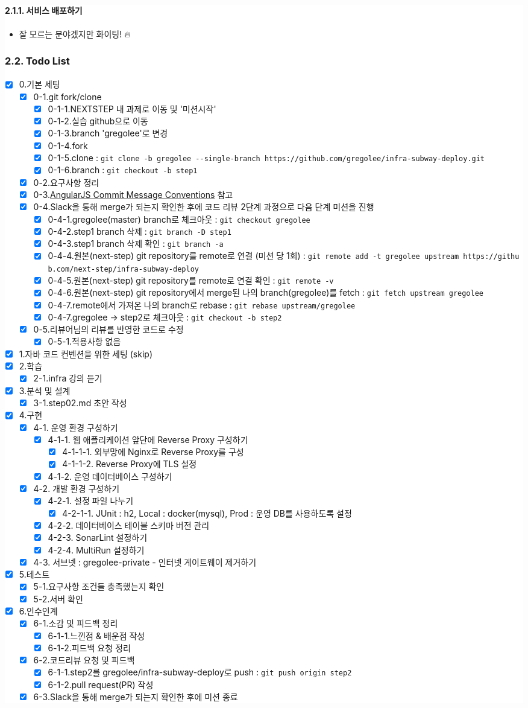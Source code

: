 #### 2.1.1. 서비스 배포하기

- 잘 모르는 분야겠지만 화이팅! :fire:

### 2.2. Todo List

- [x] 0.기본 세팅
    - [x] 0-1.git fork/clone
        - [x] 0-1-1.NEXTSTEP 내 과제로 이동 및 '미션시작'
        - [x] 0-1-2.실습 github으로 이동
        - [x] 0-1-3.branch 'gregolee'로 변경
        - [x] 0-1-4.fork
        - [x] 0-1-5.clone : `git clone -b gregolee --single-branch https://github.com/gregolee/infra-subway-deploy.git`
        - [x] 0-1-6.branch : `git checkout -b step1`
    - [x] 0-2.요구사항 정리
    - [x] 0-3.[AngularJS Commit Message Conventions](https://gist.github.com/stephenparish/9941e89d80e2bc58a153#generating-changelogmd) 참고
    - [x] 0-4.Slack을 통해 merge가 되는지 확인한 후에 코드 리뷰 2단계 과정으로 다음 단계 미션을 진행
        - [x] 0-4-1.gregolee(master) branch로 체크아웃 : `git checkout gregolee`
        - [x] 0-4-2.step1 branch 삭제 : `git branch -D step1`
        - [x] 0-4-3.step1 branch 삭제 확인 : `git branch -a`
        - [x] 0-4-4.원본(next-step) git repository를 remote로 연결 (미션 당 1회) : `git remote add -t gregolee upstream https://github.com/next-step/infra-subway-deploy`
        - [x] 0-4-5.원본(next-step) git repository를 remote로 연결 확인 : `git remote -v`
        - [x] 0-4-6.원본(next-step) git repository에서 merge된 나의 branch(gregolee)를 fetch : `git fetch upstream gregolee`
        - [x] 0-4-7.remote에서 가져온 나의 branch로 rebase : `git rebase upstream/gregolee`
        - [x] 0-4-7.gregolee -> step2로 체크아웃 : `git checkout -b step2`
    - [x] 0-5.리뷰어님의 리뷰를 반영한 코드로 수정
        - [x] 0-5-1.적용사항 없음
- [x] 1.자바 코드 컨벤션을 위한 세팅 (skip)
- [x] 2.학습
    - [x] 2-1.infra 강의 듣기
- [x] 3.분석 및 설계
    - [x] 3-1.step02.md 초안 작성
- [x] 4.구현
    - [x] 4-1. 운영 환경 구성하기
        - [x] 4-1-1. 웹 애플리케이션 앞단에 Reverse Proxy 구성하기
            - [x] 4-1-1-1. 외부망에 Nginx로 Reverse Proxy를 구성
            - [x] 4-1-1-2. Reverse Proxy에 TLS 설정
        - [x] 4-1-2. 운영 데이터베이스 구성하기
    - [x] 4-2. 개발 환경 구성하기
        - [x] 4-2-1. 설정 파일 나누기
            - [x] 4-2-1-1. JUnit : h2, Local : docker(mysql), Prod : 운영 DB를 사용하도록 설정
        - [x] 4-2-2. 데이터베이스 테이블 스키마 버전 관리
        - [x] 4-2-3. SonarLint 설정하기
        - [x] 4-2-4. MultiRun 설정하기
    - [x] 4-3. 서브넷 : gregolee-private - 인터넷 게이트웨이 제거하기
- [x] 5.테스트
    - [x] 5-1.요구사항 조건들 충족했는지 확인
    - [x] 5-2.서버 확인
- [x] 6.인수인계
    - [x] 6-1.소감 및 피드백 정리
        - [x] 6-1-1.느낀점 & 배운점 작성
        - [x] 6-1-2.피드백 요청 정리
    - [x] 6-2.코드리뷰 요청 및 피드백
        - [x] 6-1-1.step2를 gregolee/infra-subway-deploy로 push : `git push origin step2`
        - [x] 6-1-2.pull request(PR) 작성
    - [x] 6-3.Slack을 통해 merge가 되는지 확인한 후에 미션 종료
